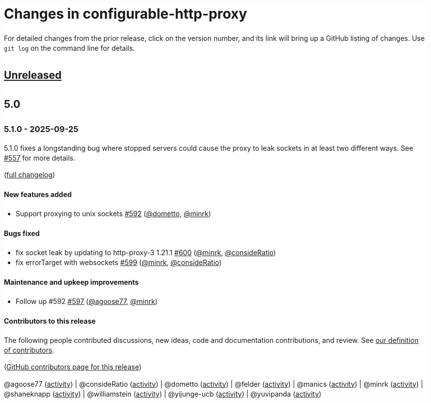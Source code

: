 # Changes in configurable-http-proxy

For detailed changes from the prior release, click on the version number, and
its link will bring up a GitHub listing of changes. Use `git log` on the
command line for details.

## [Unreleased]

## 5.0

### 5.1.0 - 2025-09-25

5.1.0 fixes a longstanding bug where stopped servers could cause the proxy to leak sockets in at least two different ways.
See [#557](https://github.com/jupyterhub/configurable-http-proxy/issues/557) for more details.

([full changelog](https://github.com/jupyterhub/configurable-http-proxy/compare/5.0.1...5.1.0))

#### New features added

- Support proxying to unix sockets [#592](https://github.com/jupyterhub/configurable-http-proxy/pull/592) ([@dometto](https://github.com/dometto), [@minrk](https://github.com/minrk))

#### Bugs fixed

- fix socket leak by updating to http-proxy-3 1.21.1 [#600](https://github.com/jupyterhub/configurable-http-proxy/pull/600) ([@minrk](https://github.com/minrk), [@consideRatio](https://github.com/consideRatio))
- fix errorTarget with websockets [#599](https://github.com/jupyterhub/configurable-http-proxy/pull/599) ([@minrk](https://github.com/minrk), [@consideRatio](https://github.com/consideRatio))

#### Maintenance and upkeep improvements

- Follow up #592 [#597](https://github.com/jupyterhub/configurable-http-proxy/pull/597) ([@agoose77](https://github.com/agoose77), [@minrk](https://github.com/minrk))

#### Contributors to this release

The following people contributed discussions, new ideas, code and documentation contributions, and review.
See [our definition of contributors](https://github-activity.readthedocs.io/en/latest/#how-does-this-tool-define-contributions-in-the-reports).

([GitHub contributors page for this release](https://github.com/jupyterhub/configurable-http-proxy/graphs/contributors?from=2025-05-28&to=2025-09-25&type=c))

@agoose77 ([activity](https://github.com/search?q=repo%3Ajupyterhub%2Fconfigurable-http-proxy+involves%3Aagoose77+updated%3A2025-05-28..2025-09-25&type=Issues)) | @consideRatio ([activity](https://github.com/search?q=repo%3Ajupyterhub%2Fconfigurable-http-proxy+involves%3AconsideRatio+updated%3A2025-05-28..2025-09-25&type=Issues)) | @dometto ([activity](https://github.com/search?q=repo%3Ajupyterhub%2Fconfigurable-http-proxy+involves%3Adometto+updated%3A2025-05-28..2025-09-25&type=Issues)) | @felder ([activity](https://github.com/search?q=repo%3Ajupyterhub%2Fconfigurable-http-proxy+involves%3Afelder+updated%3A2025-05-28..2025-09-25&type=Issues)) | @manics ([activity](https://github.com/search?q=repo%3Ajupyterhub%2Fconfigurable-http-proxy+involves%3Amanics+updated%3A2025-05-28..2025-09-25&type=Issues)) | @minrk ([activity](https://github.com/search?q=repo%3Ajupyterhub%2Fconfigurable-http-proxy+involves%3Aminrk+updated%3A2025-05-28..2025-09-25&type=Issues)) | @shaneknapp ([activity](https://github.com/search?q=repo%3Ajupyterhub%2Fconfigurable-http-proxy+involves%3Ashaneknapp+updated%3A2025-05-28..2025-09-25&type=Issues))
| @williamstein ([activity](https://github.com/search?q=repo%3Ajupyterhub%2Fconfigurable-http-proxy+involves%3Awilliamstein+updated%3A2025-05-28..2025-09-25&type=Issues)) | @yijunge-ucb ([activity](https://github.com/search?q=repo%3Ajupyterhub%2Fconfigurable-http-proxy+involves%3Ayijunge-ucb+updated%3A2025-05-28..2025-09-25&type=Issues)) | @yuvipanda ([activity](https://github.com/search?q=repo%3Ajupyterhub%2Fconfigurable-http-proxy+involves%3Ayuvipanda+updated%3A2025-05-28..2025-09-25&type=Issues))


[unreleased]: https://github.com/jupyterhub/configurable-http-proxy/compare/5.0.0...HEAD
[5.0.0]: https://github.com/jupyterhub/configurable-http-proxy/compare/4.6.3...5.0.0
[4.6.3]: https://github.com/jupyterhub/configurable-http-proxy/compare/4.6.2...4.6.3
[4.6.2]: https://github.com/jupyterhub/configurable-http-proxy/compare/4.6.1...4.6.2
[4.6.1]: https://github.com/jupyterhub/configurable-http-proxy/compare/4.6.0...4.6.1
[4.6.0]: https://github.com/jupyterhub/configurable-http-proxy/compare/4.5.5...4.6.0
[4.5.6]: https://github.com/jupyterhub/configurable-http-proxy/compare/4.5.5...4.5.6
[4.5.5]: https://github.com/jupyterhub/configurable-http-proxy/compare/4.5.4...4.5.5
[4.5.4]: https://github.com/jupyterhub/configurable-http-proxy/compare/4.5.3...4.5.4
[4.5.3]: https://github.com/jupyterhub/configurable-http-proxy/compare/4.5.2...4.5.3
[4.5.2]: https://github.com/jupyterhub/configurable-http-proxy/compare/4.5.1...4.5.2
[4.5.1]: https://github.com/jupyterhub/configurable-http-proxy/compare/4.5.0...4.5.1
[4.5.0]: https://github.com/jupyterhub/configurable-http-proxy/compare/4.4.4...4.5.0
[4.4.4]: https://github.com/jupyterhub/configurable-http-proxy/compare/4.3.2...4.4.4
[4.3.2]: https://github.com/jupyterhub/configurable-http-proxy/compare/4.3.1...4.3.2
[4.3.1]: https://github.com/jupyterhub/configurable-http-proxy/compare/4.3.0...4.3.1
[4.3.0]: https://github.com/jupyterhub/configurable-http-proxy/compare/4.2.3...4.3.0
[4.2.3]: https://github.com/jupyterhub/configurable-http-proxy/compare/4.2.2...4.2.3
[4.2.2]: https://github.com/jupyterhub/configurable-http-proxy/compare/4.2.1...4.2.2
[4.2.1]: https://github.com/jupyterhub/configurable-http-proxy/compare/4.2.0...4.2.1
[4.2.0]: https://github.com/jupyterhub/configurable-http-proxy/compare/4.1.0...4.2.0
[4.1.0]: https://github.com/jupyterhub/configurable-http-proxy/compare/4.0.1...4.1.0
[4.0.0]: https://github.com/jupyterhub/configurable-http-proxy/compare/3.1.1...4.0.1
[3.1.1]: https://github.com/jupyterhub/configurable-http-proxy/compare/3.1.0...3.1.1
[3.1]: https://github.com/jupyterhub/configurable-http-proxy/compare/3.0.0...3.1.0
[3.0]: https://github.com/jupyterhub/configurable-http-proxy/compare/2.0.4...3.0.0
[2.0]: https://github.com/jupyterhub/configurable-http-proxy/compare/1.3.1...2.0.4
[1.3]: https://github.com/jupyterhub/configurable-http-proxy/compare/1.2.0...1.3.0
[1.2]: https://github.com/jupyterhub/configurable-http-proxy/compare/1.1.0...1.2.0
[1.1]: https://github.com/jupyterhub/configurable-http-proxy/compare/1.0.0...1.1.0
[1.0]: https://github.com/jupyterhub/configurable-http-proxy/compare/0.5.0...1.0.0
[0.5]: https://github.com/jupyterhub/configurable-http-proxy/compare/0.4.0...0.5.0
[0.4]: https://github.com/jupyterhub/configurable-http-proxy/compare/0.3.0...0.4.0
[0.3]: https://github.com/jupyterhub/configurable-http-proxy/compare/0.2.1...0.3.0
[0.2.1]: https://github.com/jupyterhub/configurable-http-proxy/compare/0.2.0...0.2.1
[0.2.0]: https://github.com/jupyterhub/configurable-http-proxy/compare/0.1.1...0.2.0